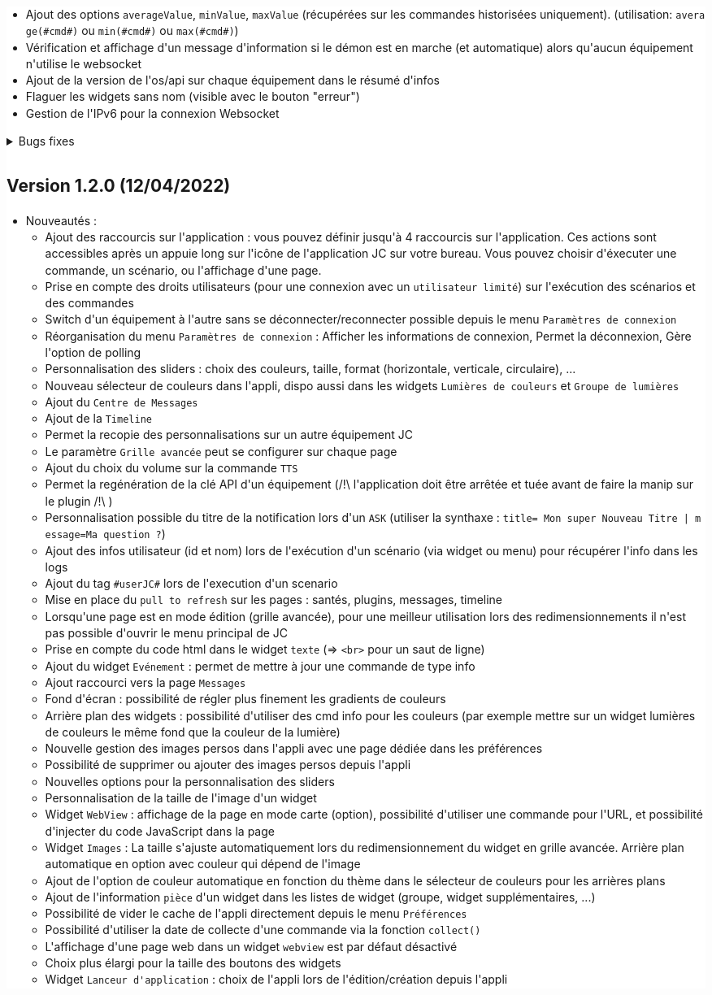   - Ajout des options `averageValue`, `minValue`, `maxValue` (récupérées sur les commandes historisées uniquement). (utilisation: `average(#cmd#)` ou `min(#cmd#)` ou `max(#cmd#)`)
  - Vérification et affichage d'un message d'information si le démon est en marche (et automatique) alors qu'aucun équipement n'utilise le websocket
  - Ajout de la version de l'os/api sur chaque équipement dans le résumé d'infos
  - Flaguer les widgets sans nom (visible avec le bouton "erreur")
  - Gestion de l'IPv6 pour la connexion Websocket  
  
<details><summary>Bugs fixes</summary></details>

## Version 1.2.0 (12/04/2022)

- Nouveautés :
  - Ajout des raccourcis sur l'application : vous pouvez définir jusqu'à 4 raccourcis sur l'application. Ces actions sont accessibles après un appuie long sur l'icône de l'application JC sur votre bureau. Vous pouvez choisir d'éxecuter une commande, un scénario, ou l'affichage d'une page.
  - Prise en compte des droits utilisateurs (pour une connexion avec un `utilisateur limité`) sur l'exécution des scénarios et des commandes
  - Switch d'un équipement à l'autre sans se déconnecter/reconnecter possible depuis le menu `Paramètres de connexion`
  - Réorganisation du menu `Paramètres de connexion` : Afficher les informations de connexion, Permet la déconnexion, Gère l'option de polling
  - Personnalisation des sliders : choix des couleurs, taille, format (horizontale, verticale, circulaire), ...
  - Nouveau sélecteur de couleurs dans l'appli, dispo aussi dans les widgets `Lumières de couleurs` et `Groupe de lumières`
  - Ajout du `Centre de Messages`
  - Ajout de la `Timeline`
  - Permet la recopie des personnalisations sur un autre équipement JC
  - Le paramètre `Grille avancée` peut se configurer sur chaque page  
  - Ajout du choix du volume sur la commande `TTS`
  - Permet la regénération de la clé API d'un équipement (/!\ l'application doit être arrêtée et tuée avant de faire la manip sur le plugin /!\ )
  - Personnalisation possible du titre de la notification lors d'un `ASK` (utiliser la synthaxe : `title= Mon super Nouveau Titre | message=Ma question ?`)
  - Ajout des infos utilisateur (id et nom) lors de l'exécution d'un scénario (via widget ou menu) pour récupérer l'info dans les logs
  - Ajout du tag `#userJC#` lors de l'execution d'un scenario
  - Mise en place du `pull to refresh` sur les pages : santés, plugins, messages, timeline
  - Lorsqu'une page est en mode édition (grille avancée), pour une meilleur utilisation lors des redimensionnements il n'est pas possible d'ouvrir le menu principal de JC
  - Prise en compte du code html dans le widget `texte` (=> `<br>` pour un saut de ligne)
  - Ajout du widget `Evénement` : permet de mettre à jour une commande de type info
  - Ajout raccourci vers la page `Messages`
  - Fond d'écran : possibilité de régler plus finement les gradients de couleurs
  - Arrière plan des widgets : possibilité d'utiliser des cmd info pour les couleurs (par exemple mettre sur un widget lumières de couleurs le même fond que la couleur de la lumière)
  - Nouvelle gestion des images persos dans l'appli avec une page dédiée dans les préférences
  - Possibilité de supprimer ou ajouter des images persos depuis l'appli
  - Nouvelles options pour la personnalisation des sliders
  - Personnalisation de la taille de l'image d'un widget
  - Widget `WebView` : affichage de la page en mode carte (option), possibilité d'utiliser une commande pour l'URL, et possibilité d'injecter du code JavaScript dans la page
  - Widget `Images` : La taille s'ajuste automatiquement lors du redimensionnement du widget en grille avancée. Arrière plan automatique en option avec couleur qui dépend de l'image
  - Ajout de l'option de couleur automatique en fonction du thème dans le sélecteur de couleurs pour les arrières plans
  - Ajout de l'information `pièce` d'un widget dans les listes de widget (groupe, widget supplémentaires, ...)
  - Possibilité de vider le cache de l'appli directement depuis le menu `Préférences`
  - Possibilité d'utiliser la date de collecte d'une commande via la fonction `collect()`
  - L'affichage d'une page web dans un widget `webview` est par défaut désactivé
  - Choix plus élargi pour la taille des boutons des widgets
  - Widget `Lanceur d'application` : choix de l'appli lors de l'édition/création depuis l'appli